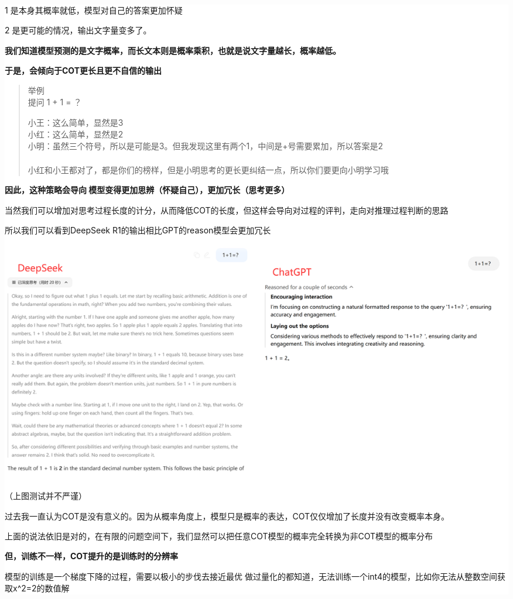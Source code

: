 1 是本身其概率就低，模型对自己的答案更加怀疑

2 是更可能的情况，输出文字量变多了。

**我们知道模型预测的是文字概率，而长文本则是概率乘积，也就是说文字量越长，概率越低。**

**于是，会倾向于COT更长且更不自信的输出**

> 举例 <br>
> 提问 1 + 1 = ？ <br>
> 
> 小王：这么简单，显然是3<br>
> 小红：这么简单，显然是2<br>
> 小明：虽然三个符号，所以是可能是3。但我发现这里有两个1，中间是+号需要累加，所以答案是2<br>
> <br>
> 小红和小王都对了，都是你们的榜样，但是小明思考的更长更纠结一点，所以你们要更向小明学习哦


**因此，这种策略会导向 模型变得更加思辨（怀疑自己），更加冗长（思考更多）**


当然我们可以增加对思考过程长度的计分，从而降低COT的长度，但这样会导向对过程的评判，走向对推理过程判断的思路

所以我们可以看到DeepSeek R1的输出相比GPT的reason模型会更加冗长

![](/assets/images/2025-05-19-GRPO的大白话解释-DeepSeek对比ChatGPT的思维链例子.png)
（上图测试并不严谨）


过去我一直认为COT是没有意义的。因为从概率角度上，模型只是概率的表达，COT仅仅增加了长度并没有改变概率本身。

上面的说法依旧是对的，在有限的问题空间下，我们显然可以把任意COT模型的概率完全转换为非COT模型的概率分布

**但，训练不一样，COT提升的是训练时的分辨率**

模型的训练是一个梯度下降的过程，需要以极小的步伐去接近最优
做过量化的都知道，无法训练一个int4的模型，比如你无法从整数空间获取x^2=2的数值解